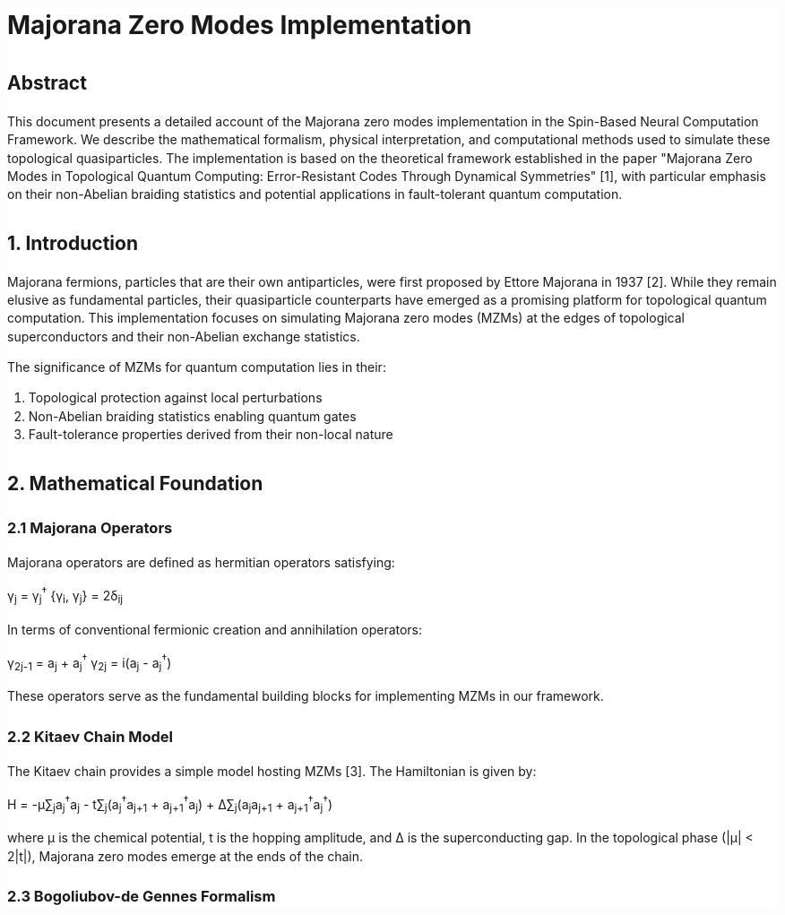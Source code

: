 # Majorana Zero Modes Implementation

## Abstract

This document presents a detailed account of the Majorana zero modes implementation in the Spin-Based Neural Computation Framework. We describe the mathematical formalism, physical interpretation, and computational methods used to simulate these topological quasiparticles. The implementation is based on the theoretical framework established in the paper "Majorana Zero Modes in Topological Quantum Computing: Error-Resistant Codes Through Dynamical Symmetries" [1], with particular emphasis on their non-Abelian braiding statistics and potential applications in fault-tolerant quantum computation.

## 1. Introduction

Majorana fermions, particles that are their own antiparticles, were first proposed by Ettore Majorana in 1937 [2]. While they remain elusive as fundamental particles, their quasiparticle counterparts have emerged as a promising platform for topological quantum computation. This implementation focuses on simulating Majorana zero modes (MZMs) at the edges of topological superconductors and their non-Abelian exchange statistics.

The significance of MZMs for quantum computation lies in their:

1. Topological protection against local perturbations
2. Non-Abelian braiding statistics enabling quantum gates
3. Fault-tolerance properties derived from their non-local nature

## 2. Mathematical Foundation

### 2.1 Majorana Operators

Majorana operators are defined as hermitian operators satisfying:

γ<sub>j</sub> = γ<sub>j</sub><sup>†</sup>
{γ<sub>i</sub>, γ<sub>j</sub>} = 2δ<sub>ij</sub>

In terms of conventional fermionic creation and annihilation operators:

γ<sub>2j-1</sub> = a<sub>j</sub> + a<sub>j</sub><sup>†</sup>
γ<sub>2j</sub> = i(a<sub>j</sub> - a<sub>j</sub><sup>†</sup>)

These operators serve as the fundamental building blocks for implementing MZMs in our framework.

### 2.2 Kitaev Chain Model

The Kitaev chain provides a simple model hosting MZMs [3]. The Hamiltonian is given by:

H = -μ∑<sub>j</sub>a<sub>j</sub><sup>†</sup>a<sub>j</sub> - t∑<sub>j</sub>(a<sub>j</sub><sup>†</sup>a<sub>j+1</sub> + a<sub>j+1</sub><sup>†</sup>a<sub>j</sub>) + Δ∑<sub>j</sub>(a<sub>j</sub>a<sub>j+1</sub> + a<sub>j+1</sub><sup>†</sup>a<sub>j</sub><sup>†</sup>)

where μ is the chemical potential, t is the hopping amplitude, and Δ is the superconducting gap. In the topological phase (|μ| < 2|t|), Majorana zero modes emerge at the ends of the chain.

### 2.3 Bogoliubov-de Gennes Formalism
